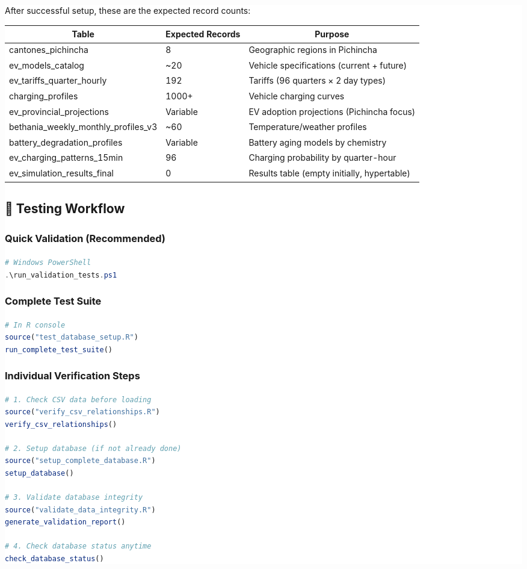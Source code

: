 After successful setup, these are the expected record counts:

| Table | Expected Records | Purpose |
|-------|-----------------|---------|
| cantones_pichincha | 8 | Geographic regions in Pichincha |
| ev_models_catalog | ~20 | Vehicle specifications (current + future) |
| ev_tariffs_quarter_hourly | 192 | Tariffs (96 quarters × 2 day types) |
| charging_profiles | 1000+ | Vehicle charging curves |
| ev_provincial_projections | Variable | EV adoption projections (Pichincha focus) |
| bethania_weekly_monthly_profiles_v3 | ~60 | Temperature/weather profiles |
| battery_degradation_profiles | Variable | Battery aging models by chemistry |
| ev_charging_patterns_15min | 96 | Charging probability by quarter-hour |
| ev_simulation_results_final | 0 | Results table (empty initially, hypertable) |

## 🚀 Testing Workflow

### Quick Validation (Recommended)
```powershell
# Windows PowerShell
.\run_validation_tests.ps1
```

### Complete Test Suite
```r
# In R console
source("test_database_setup.R")
run_complete_test_suite()
```

### Individual Verification Steps
```r
# 1. Check CSV data before loading
source("verify_csv_relationships.R")
verify_csv_relationships()

# 2. Setup database (if not already done)
source("setup_complete_database.R") 
setup_database()

# 3. Validate database integrity
source("validate_data_integrity.R")
generate_validation_report()

# 4. Check database status anytime
check_database_status()
```
